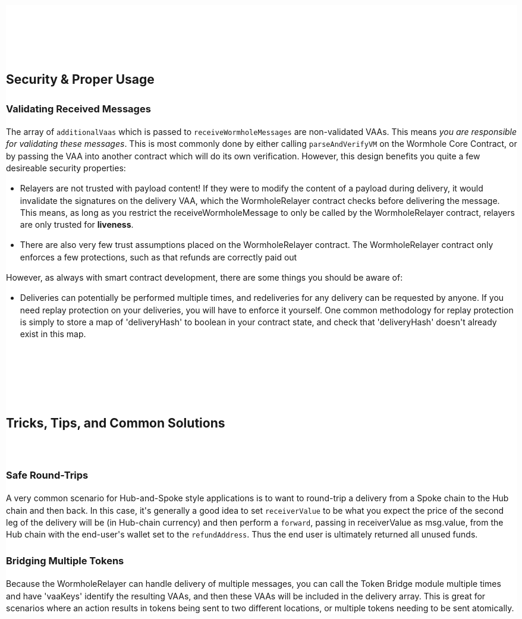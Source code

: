   <br/>
  <br/>
  <br/>
  <br/>

## Security & Proper Usage

### Validating Received Messages

The array of `additionalVaas` which is passed to `receiveWormholeMessages` are non-validated VAAs. This means _you are responsible for validating these messages_. This is most commonly done by either calling `parseAndVerifyVM` on the Wormhole Core Contract, or by passing the VAA into another contract which will do its own verification. However, this design benefits you quite a few desireable security properties:

- Relayers are not trusted with payload content! If they were to modify the content of a payload during delivery, it would invalidate the signatures on the delivery VAA, which the WormholeRelayer contract checks before delivering the message. This means, as long as you restrict the receiveWormholeMessage to only be called by the WormholeRelayer contract, relayers are only trusted for **liveness**.

- There are also very few trust assumptions placed on the WormholeRelayer contract. The WormholeRelayer contract only enforces a few protections, such as that refunds are correctly paid out

However, as always with smart contract development, there are some things you should be aware of:

- Deliveries can potentially be performed multiple times, and redeliveries for any delivery can be requested by anyone. If you need replay protection on your deliveries, you will have to enforce it yourself. One common methodology for replay protection is simply to store a map of 'deliveryHash' to boolean in your contract state, and check that 'deliveryHash' doesn't already exist in this map.

<br/>
  <br/>
  <br/>
  <br/>

## Tricks, Tips, and Common Solutions

<br />

### Safe Round-Trips

A very common scenario for Hub-and-Spoke style applications is to want to round-trip a delivery from a Spoke chain to the Hub chain and then back. In this case, it's generally a good idea to set `receiverValue` to be what you expect the price of the second leg of the delivery will be (in Hub-chain currency) and then perform a `forward`, passing in receiverValue as msg.value, from the Hub chain with the end-user's wallet set to the `refundAddress`. Thus the end user is ultimately returned all unused funds.

### Bridging Multiple Tokens

Because the WormholeRelayer can handle delivery of multiple messages, you can call the Token Bridge module multiple times and have 'vaaKeys' identify the resulting VAAs, and then these VAAs will be included in the delivery array. This is great for scenarios where an action results in tokens being sent to two different locations, or multiple tokens needing to be sent atomically.
